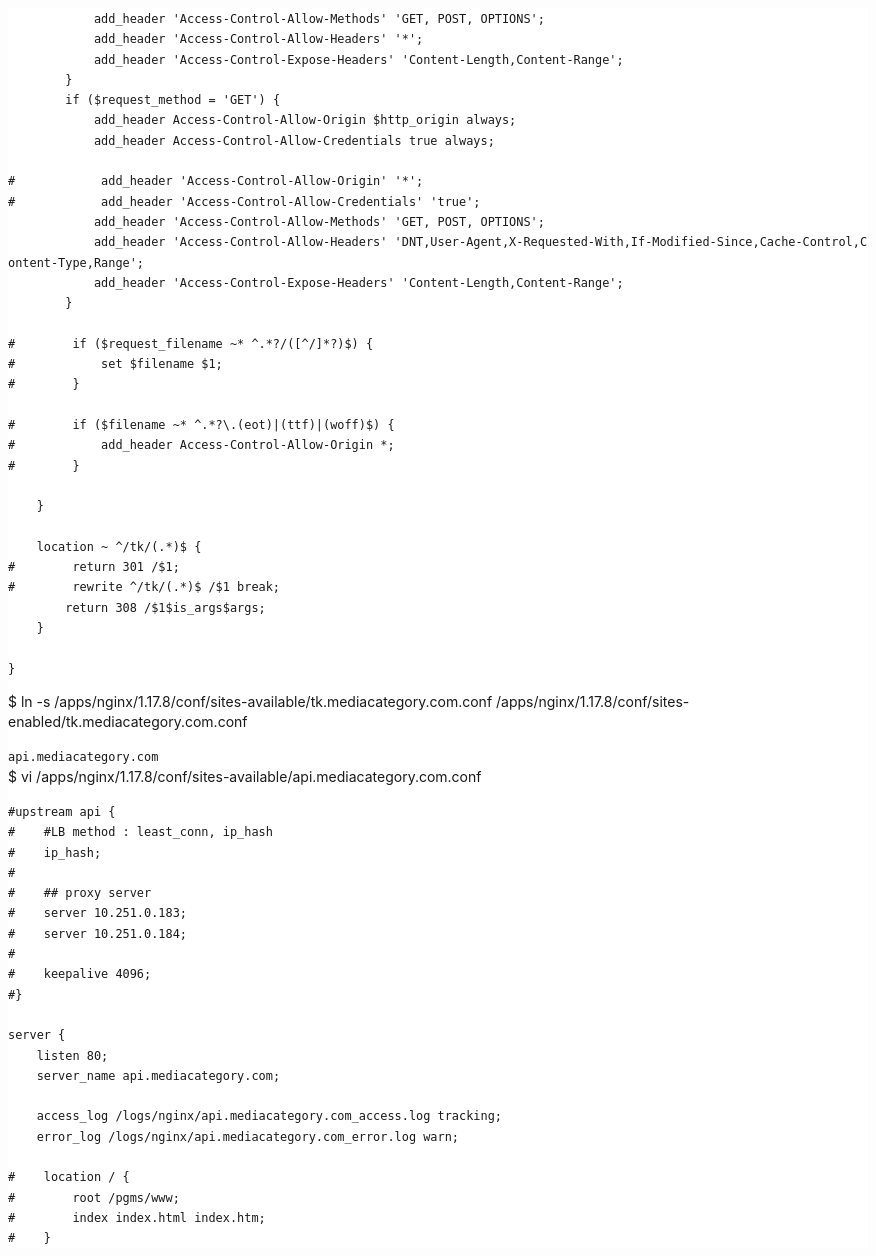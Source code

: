 ```
            add_header 'Access-Control-Allow-Methods' 'GET, POST, OPTIONS';
            add_header 'Access-Control-Allow-Headers' '*';
            add_header 'Access-Control-Expose-Headers' 'Content-Length,Content-Range';
        }
        if ($request_method = 'GET') {
            add_header Access-Control-Allow-Origin $http_origin always;
            add_header Access-Control-Allow-Credentials true always;

#            add_header 'Access-Control-Allow-Origin' '*';
#            add_header 'Access-Control-Allow-Credentials' 'true';
            add_header 'Access-Control-Allow-Methods' 'GET, POST, OPTIONS';
            add_header 'Access-Control-Allow-Headers' 'DNT,User-Agent,X-Requested-With,If-Modified-Since,Cache-Control,Content-Type,Range';
            add_header 'Access-Control-Expose-Headers' 'Content-Length,Content-Range';
        }

#        if ($request_filename ~* ^.*?/([^/]*?)$) {
#            set $filename $1;
#        }

#        if ($filename ~* ^.*?\.(eot)|(ttf)|(woff)$) {
#            add_header Access-Control-Allow-Origin *;
#        }

    }

    location ~ ^/tk/(.*)$ {
#        return 301 /$1;
#        rewrite ^/tk/(.*)$ /$1 break;
        return 308 /$1$is_args$args;
    }

}

```

$ ln -s /apps/nginx/1.17.8/conf/sites-available/tk.mediacategory.com.conf /apps/nginx/1.17.8/conf/sites-enabled/tk.mediacategory.com.conf

`api.mediacategory.com`  
$ vi /apps/nginx/1.17.8/conf/sites-available/api.mediacategory.com.conf  
```
#upstream api {
#    #LB method : least_conn, ip_hash  
#    ip_hash;
#    
#    ## proxy server  
#    server 10.251.0.183;
#    server 10.251.0.184;
#
#    keepalive 4096;
#}  

server {
    listen 80;
    server_name api.mediacategory.com;

    access_log /logs/nginx/api.mediacategory.com_access.log tracking;
    error_log /logs/nginx/api.mediacategory.com_error.log warn;

#    location / {  
#        root /pgms/www;  
#        index index.html index.htm;  
#    }
```